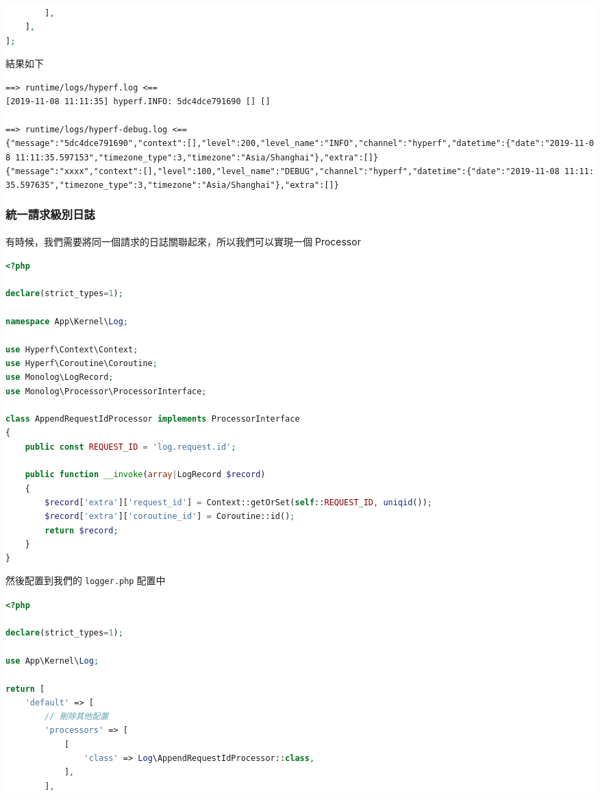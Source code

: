 ```php
        ],
    ],
];

```

結果如下

```shell
==> runtime/logs/hyperf.log <==
[2019-11-08 11:11:35] hyperf.INFO: 5dc4dce791690 [] []

==> runtime/logs/hyperf-debug.log <==
{"message":"5dc4dce791690","context":[],"level":200,"level_name":"INFO","channel":"hyperf","datetime":{"date":"2019-11-08 11:11:35.597153","timezone_type":3,"timezone":"Asia/Shanghai"},"extra":[]}
{"message":"xxxx","context":[],"level":100,"level_name":"DEBUG","channel":"hyperf","datetime":{"date":"2019-11-08 11:11:35.597635","timezone_type":3,"timezone":"Asia/Shanghai"},"extra":[]}
```


### 統一請求級別日誌

有時候，我們需要將同一個請求的日誌關聯起來，所以我們可以實現一個 Processor

```php
<?php

declare(strict_types=1);

namespace App\Kernel\Log;

use Hyperf\Context\Context;
use Hyperf\Coroutine\Coroutine;
use Monolog\LogRecord;
use Monolog\Processor\ProcessorInterface;

class AppendRequestIdProcessor implements ProcessorInterface
{
    public const REQUEST_ID = 'log.request.id';

    public function __invoke(array|LogRecord $record)
    {
        $record['extra']['request_id'] = Context::getOrSet(self::REQUEST_ID, uniqid());
        $record['extra']['coroutine_id'] = Coroutine::id();
        return $record;
    }
}

```

然後配置到我們的 `logger.php` 配置中

```php
<?php

declare(strict_types=1);

use App\Kernel\Log;

return [
    'default' => [
        // 刪除其他配置
        'processors' => [
            [
                'class' => Log\AppendRequestIdProcessor::class,
            ],
        ],
```